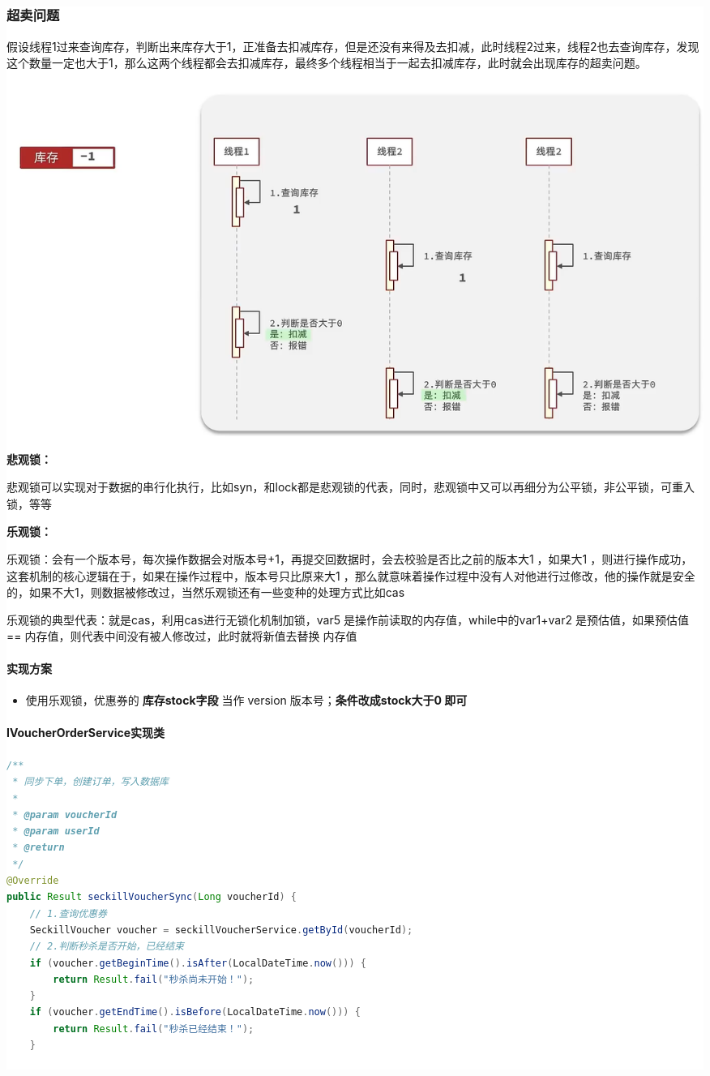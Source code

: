 ### 超卖问题

假设线程1过来查询库存，判断出来库存大于1，正准备去扣减库存，但是还没有来得及去扣减，此时线程2过来，线程2也去查询库存，发现这个数量一定也大于1，那么这两个线程都会去扣减库存，最终多个线程相当于一起去扣减库存，此时就会出现库存的超卖问题。

![1653368335155](images/1653368335155.png)

**悲观锁：**

 悲观锁可以实现对于数据的串行化执行，比如syn，和lock都是悲观锁的代表，同时，悲观锁中又可以再细分为公平锁，非公平锁，可重入锁，等等

**乐观锁：**

  乐观锁：会有一个版本号，每次操作数据会对版本号+1，再提交回数据时，会去校验是否比之前的版本大1 ，如果大1 ，则进行操作成功，这套机制的核心逻辑在于，如果在操作过程中，版本号只比原来大1 ，那么就意味着操作过程中没有人对他进行过修改，他的操作就是安全的，如果不大1，则数据被修改过，当然乐观锁还有一些变种的处理方式比如cas

  乐观锁的典型代表：就是cas，利用cas进行无锁化机制加锁，var5 是操作前读取的内存值，while中的var1+var2 是预估值，如果预估值 == 内存值，则代表中间没有被人修改过，此时就将新值去替换 内存值

#### 实现方案

- 使用乐观锁，优惠券的 **库存stock字段** 当作 version 版本号；**条件改成stock大于0 即可**

#### IVoucherOrderService实现类

```java
/**
 * 同步下单，创建订单，写入数据库
 *
 * @param voucherId
 * @param userId
 * @return
 */
@Override
public Result seckillVoucherSync(Long voucherId) {
    // 1.查询优惠券
    SeckillVoucher voucher = seckillVoucherService.getById(voucherId);
    // 2.判断秒杀是否开始，已经结束
    if (voucher.getBeginTime().isAfter(LocalDateTime.now())) {
        return Result.fail("秒杀尚未开始！");
    }
    if (voucher.getEndTime().isBefore(LocalDateTime.now())) {
        return Result.fail("秒杀已经结束！");
    }
    
```